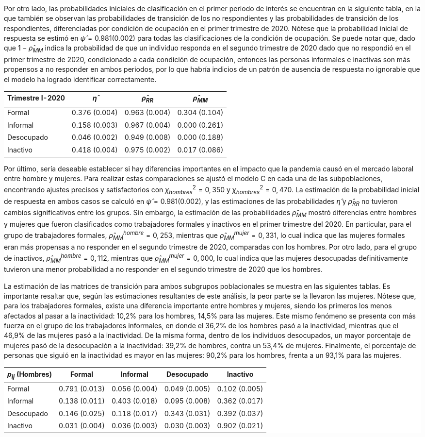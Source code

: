 
Por otro lado, las probabilidades iniciales de clasificación en el primer periodo de interés se encuentran en la siguiente tabla, en la que también se observan las probabilidades de transición de los no respondientes y las probabilidades de transición de los respondientes, diferenciadas por condición de ocupación en el primer trimestre de 2020. Nótese que la probabilidad inicial de respuesta se estimó en $\hat{\psi}=0.981 (0.002)$ para todas las clasificaciones de la condición de ocupación. Se puede notar que, dado que $1-\hat{\rho}_{MM}$ indica la probabilidad de que un individuo responda en el segundo trimestre de 2020 dado que no respondió en el primer trimestre de 2020, condicionado a cada condición de ocupación, entonces las personas informales e inactivas son más propensos a no responder en ambos periodos, por lo que habría indicios de un patrón de ausencia de respuesta no ignorable que el modelo ha logrado identificar correctamente.

| Trimestre I-2020 | $\hat{\eta}$  | $\hat{\rho}_{RR}$ | $\hat{\rho}_{MM}$ |
|------------------|---------------|-------------------|-------------------|
| Formal           | 0.376 (0.004) | 0.963 (0.004)     | 0.304 (0.104)     |
| Informal         | 0.158 (0.003) | 0.967 (0.004)     | 0.000 (0.261)     |
| Desocupado       | 0.046 (0.002) | 0.949 (0.008)     | 0.000 (0.188)     |
| Inactivo         | 0.418 (0.004) | 0.975 (0.002)     | 0.017 (0.086)     |


Por último, sería deseable establecer si hay diferencias importantes en el impacto que la pandemia causó en el mercado laboral entre hombre y mujeres. Para realizar estas comparaciones se ajustó el modelo C en cada una de las subpoblaciones, encontrando ajustes precisos y satisfactorios con $\chi^2_{hombres} = 0,350$ y $\chi^2_{hombres} = 0,470$. La estimación de la probabilidad inicial de respuesta en ambos casos se calculó en $\hat{\psi}=0.981 (0.002)$, y las estimaciones de las probabilidades $\hat{\eta}$ y $\hat{\rho}_{RR}$ no tuvieron cambios significativos entre los grupos. Sin embargo, la estimación de las probabilidades $\hat{\rho}_{MM}$ mostró diferencias entre hombres y mujeres que fueron clasificados como trabajadores formales y inactivos en el primer trimestre del 2020. En particular, para el grupo de trabajadores formales, $\hat{\rho}_{MM}^{hombre} = 0,253$, mientras que $\hat{\rho}_{MM}^{mujer} = 0,331$, lo cual indica que las mujeres formales eran más propensas a no responder en el segundo trimestre de 2020, comparadas con los hombres. Por otro lado, para el grupo de inactivos, $\hat{\rho}_{MM}^{hombre} = 0,112$, mientras que $\hat{\rho}_{MM}^{mujer} = 0,000$, lo cual indica que las mujeres desocupadas definitivamente tuvieron una menor probabilidad a no responder en el segundo trimestre de 2020 que los hombres.

La estimación de las matrices de transición para ambos subgrupos poblacionales se muestra en las siguientes tablas. Es importante resaltar que, según las estimaciones resultantes de este análisis, la peor parte se la llevaron las mujeres. Nótese que, para los trabajadores formales, existe una diferencia importante entre hombres y mujeres, siendo los primeros los menos afectados al pasar a la inactividad: 10,2% para los hombres, 14,5% para las mujeres. Este mismo fenómeno se presenta con más fuerza en el grupo de los trabajadores informales, en donde el 36,2% de los hombres pasó a la inactividad, mientras que el 46,9% de las mujeres pasó a la inactividad. De la misma forma, dentro de los individuos desocupados, un mayor porcentaje de mujeres pasó de la desocupación a la inactividad: 39,2% de hombres, contra un 53,4% de mujeres. Finalmente, el porcentaje de personas que siguió en la inactividad es mayor en las mujeres: 90,2% para los hombres, frenta a un 93,1% para las mujeres.

|$p_{ij}$ (Hombres)   | Formal        | Informal      | Desocupado    | Inactivo      |
|------------|---------------|---------------|---------------|---------------|
| Formal     | 0.791 (0.013) | 0.056 (0.004) | 0.049 (0.005) | 0.102 (0.005) |
| Informal   | 0.138 (0.011) | 0.403 (0.018) | 0.095 (0.008) | 0.362 (0.017) |
| Desocupado | 0.146 (0.025) | 0.118 (0.017) | 0.343 (0.031) | 0.392 (0.037) |
| Inactivo   | 0.031 (0.004) | 0.036 (0.003) | 0.030 (0.003) | 0.902 (0.021) |
